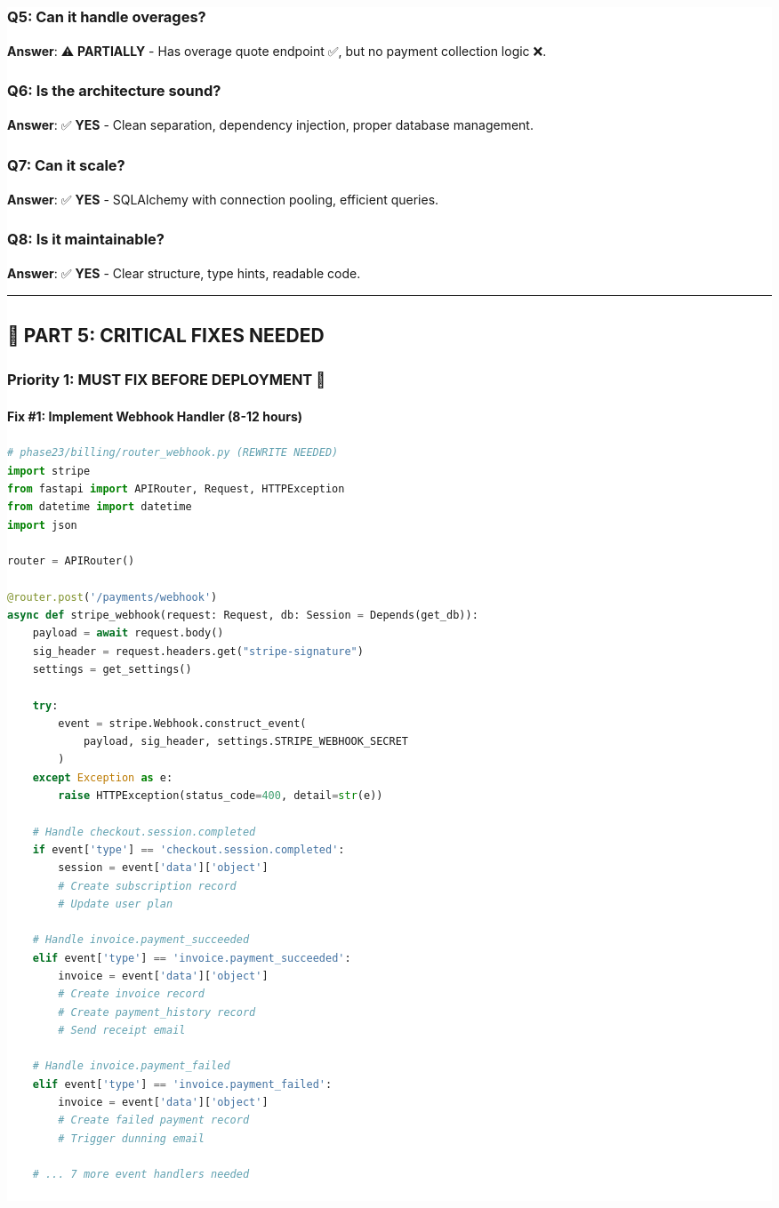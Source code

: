### **Q5: Can it handle overages?**
**Answer**: ⚠️ **PARTIALLY** - Has overage quote endpoint ✅, but no payment collection logic ❌.

### **Q6: Is the architecture sound?**
**Answer**: ✅ **YES** - Clean separation, dependency injection, proper database management.

### **Q7: Can it scale?**
**Answer**: ✅ **YES** - SQLAlchemy with connection pooling, efficient queries.

### **Q8: Is it maintainable?**
**Answer**: ✅ **YES** - Clear structure, type hints, readable code.

---

## 🔨 **PART 5: CRITICAL FIXES NEEDED**

### **Priority 1: MUST FIX BEFORE DEPLOYMENT** 🔴

#### **Fix #1: Implement Webhook Handler** (8-12 hours)
```python
# phase23/billing/router_webhook.py (REWRITE NEEDED)
import stripe
from fastapi import APIRouter, Request, HTTPException
from datetime import datetime
import json

router = APIRouter()

@router.post('/payments/webhook')
async def stripe_webhook(request: Request, db: Session = Depends(get_db)):
    payload = await request.body()
    sig_header = request.headers.get("stripe-signature")
    settings = get_settings()
    
    try:
        event = stripe.Webhook.construct_event(
            payload, sig_header, settings.STRIPE_WEBHOOK_SECRET
        )
    except Exception as e:
        raise HTTPException(status_code=400, detail=str(e))
    
    # Handle checkout.session.completed
    if event['type'] == 'checkout.session.completed':
        session = event['data']['object']
        # Create subscription record
        # Update user plan
        
    # Handle invoice.payment_succeeded
    elif event['type'] == 'invoice.payment_succeeded':
        invoice = event['data']['object']
        # Create invoice record
        # Create payment_history record
        # Send receipt email
        
    # Handle invoice.payment_failed
    elif event['type'] == 'invoice.payment_failed':
        invoice = event['data']['object']
        # Create failed payment record
        # Trigger dunning email
        
    # ... 7 more event handlers needed
    
```